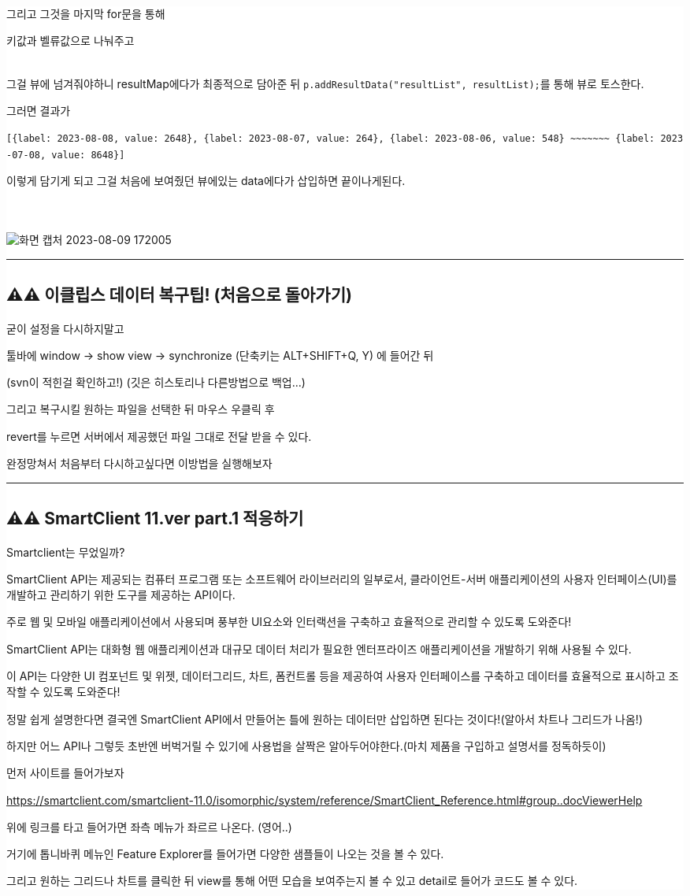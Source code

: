 그리고 그것을 마지막 for문을 통해

키값과 벨류값으로 나눠주고<br><br>

그걸 뷰에 넘겨줘야하니 resultMap에다가 최종적으로 담아준 뒤 `p.addResultData("resultList", resultList);`를 통해 뷰로 토스한다.

그러면 결과가

`[{label: 2023-08-08, value: 2648}, {label: 2023-08-07, value: 264}, {label: 2023-08-06, value: 548} ~~~~~~~ {label: 2023-07-08, value: 8648}]` 

이렇게 담기게 되고 그걸 처음에 보여줬던 뷰에있는 data에다가 삽입하면 끝이나게된다.<br><br><br>


![화면 캡처 2023-08-09 172005](https://github.com/hacs2772/TIPS/assets/107793142/6e7002d9-3095-4eff-9b7f-bf151459e4e0)



------------------------
## ⚠⚠ 이클립스 데이터 복구팁! (처음으로 돌아가기)
굳이 설정을 다시하지말고

툴바에 window -> show view -> synchronize (단축키는 ALT+SHIFT+Q, Y) 에 들어간 뒤

(svn이 적힌걸 확인하고!) (깃은 히스토리나 다른방법으로 백업...)

그리고 복구시킬 원하는 파일을 선택한 뒤 마우스 우클릭 후

revert를 누르면 서버에서 제공했던 파일 그대로 전달 받을 수 있다.

완정망쳐서 처음부터 다시하고싶다면 이방법을 실행해보자

------------------------
## ⚠⚠ SmartClient 11.ver part.1 적응하기

Smartclient는 무었일까? 

SmartClient API는 제공되는 컴퓨터 프로그램 또는 소프트웨어 라이브러리의 일부로서, 클라이언트-서버 애플리케이션의 사용자 인터페이스(UI)를 개발하고 관리하기 위한 도구를 제공하는 API이다. 

주로 웹 및 모바일 애플리케이션에서 사용되며 풍부한 UI요소와 인터랙션을 구축하고 효율적으로 관리할 수 있도록 도와준다!

SmartClient API는 대화형 웹 애플리케이션과 대규모 데이터 처리가 필요한 엔터프라이즈 애플리케이션을 개발하기 위해 사용될 수 있다.

이 API는 다양한 UI 컴포넌트 및 위젯, 데이터그리드, 차트, 폼컨트롤 등을 제공하여 사용자 인터페이스를 구축하고 데이터를 효율적으로 표시하고 조작할 수 있도록 도와준다!

정말 쉽게 설명한다면 결국엔 SmartClient API에서 만들어논 틀에 원하는 데이터만 삽입하면 된다는 것이다!(알아서 차트나 그리드가 나옴!)

하지만 어느 API나 그렇듯 초반엔 버벅거릴 수 있기에 사용법을 살짝은 알아두어야한다.(마치 제품을 구입하고 설명서를 정독하듯이)

먼저 사이트를 들어가보자

https://smartclient.com/smartclient-11.0/isomorphic/system/reference/SmartClient_Reference.html#group..docViewerHelp

위에 링크를 타고 들어가면 좌측 메뉴가 좌르르 나온다. (영어..)

거기에 톱니바퀴 메뉴인 Feature Explorer를 들어가면 다양한 샘플들이 나오는 것을 볼 수 있다.

그리고 원하는 그리드나 차트를 클릭한 뒤 view를 통해 어떤 모습을 보여주는지 볼 수 있고 detail로 들어가 코드도 볼 수 있다.
